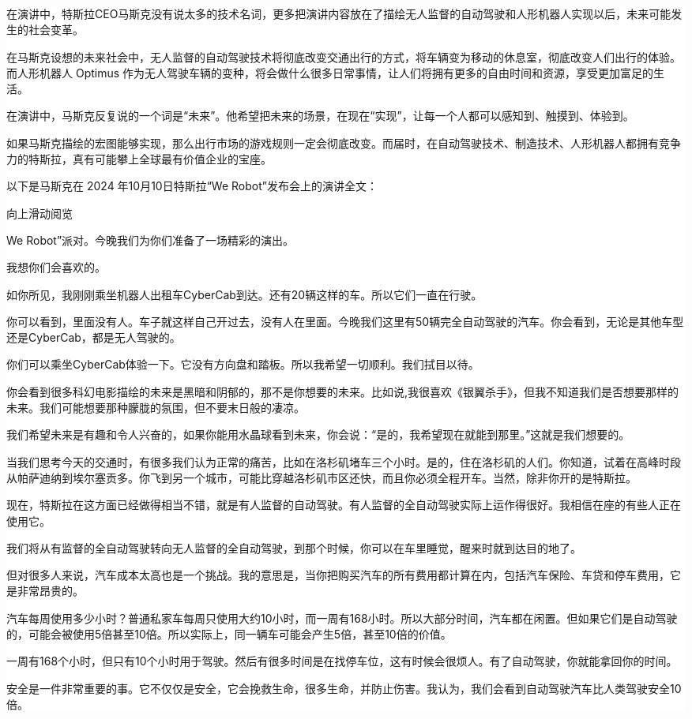 在演讲中，特斯拉CEO马斯克没有说太多的技术名词，更多把演讲内容放在了描绘无人监督的自动驾驶和人形机器人实现以后，未来可能发生的社会变革。

在马斯克设想的未来社会中，无人监督的自动驾驶技术将彻底改变交通出行的方式，将车辆变为移动的休息室，彻底改变人们出行的体验。而人形机器人 Optimus
作为无人驾驶车辆的变种，将会做什么很多日常事情，让人们将拥有更多的自由时间和资源，享受更加富足的生活。

在演讲中，马斯克反复说的一个词是“未来”。他希望把未来的场景，在现在“实现”，让每一个人都可以感知到、触摸到、体验到。

如果马斯克描绘的宏图能够实现，那么出行市场的游戏规则一定会彻底改变。而届时，在自动驾驶技术、制造技术、人形机器人都拥有竞争力的特斯拉，真有可能攀上全球最有价值企业的宝座。

  
以下是马斯克在 2024 年10月10日特斯拉“We Robot”发布会上的演讲全文：

  

向上滑动阅览

  

We Robot”派对。今晚我们为你们准备了一场精彩的演出。

  

我想你们会喜欢的。

  

如你所见，我刚刚乘坐机器人出租车CyberCab到达。还有20辆这样的车。所以它们一直在行驶。

  

你可以看到，里面没有人。车子就这样自己开过去，没有人在里面。今晚我们这里有50辆完全自动驾驶的汽车。你会看到，无论是其他车型还是CyberCab，都是无人驾驶的。

  

你们可以乘坐CyberCab体验一下。它没有方向盘和踏板。所以我希望一切顺利。我们拭目以待。

  

你会看到很多科幻电影描绘的未来是黑暗和阴郁的，那不是你想要的未来。比如说,我很喜欢《银翼杀手》，但我不知道我们是否想要那样的未来。我们可能想要那种朦胧的氛围，但不要末日般的凄凉。

  

我们希望未来是有趣和令人兴奋的，如果你能用水晶球看到未来，你会说：“是的，我希望现在就能到那里。”这就是我们想要的。

  

当我们思考今天的交通时，有很多我们认为正常的痛苦，比如在洛杉矶堵车三个小时。是的，住在洛杉矶的人们。你知道，试着在高峰时段从帕萨迪纳到埃尔塞贡多。你飞到另一个城市，可能比穿越洛杉矶市区还快，而且你必须全程开车。当然，除非你开的是特斯拉。

  

现在，特斯拉在这方面已经做得相当不错，就是有人监督的自动驾驶。有人监督的全自动驾驶实际上运作得很好。我相信在座的有些人正在使用它。

  

我们将从有监督的全自动驾驶转向无人监督的全自动驾驶，到那个时候，你可以在车里睡觉，醒来时就到达目的地了。

  

但对很多人来说，汽车成本太高也是一个挑战。我的意思是，当你把购买汽车的所有费用都计算在内，包括汽车保险、车贷和停车费用，它是非常昂贵的。

  

汽车每周使用多少小时？普通私家车每周只使用大约10小时，而一周有168小时。所以大部分时间，汽车都在闲置。但如果它们是自动驾驶的，可能会被使用5倍甚至10倍。所以实际上，同一辆车可能会产生5倍，甚至10倍的价值。

  

一周有168个小时，但只有10个小时用于驾驶。然后有很多时间是在找停车位，这有时候会很烦人。有了自动驾驶，你就能拿回你的时间。

  

安全是一件非常重要的事。它不仅仅是安全，它会挽救生命，很多生命，并防止伤害。我认为，我们会看到自动驾驶汽车比人类驾驶安全10倍。
